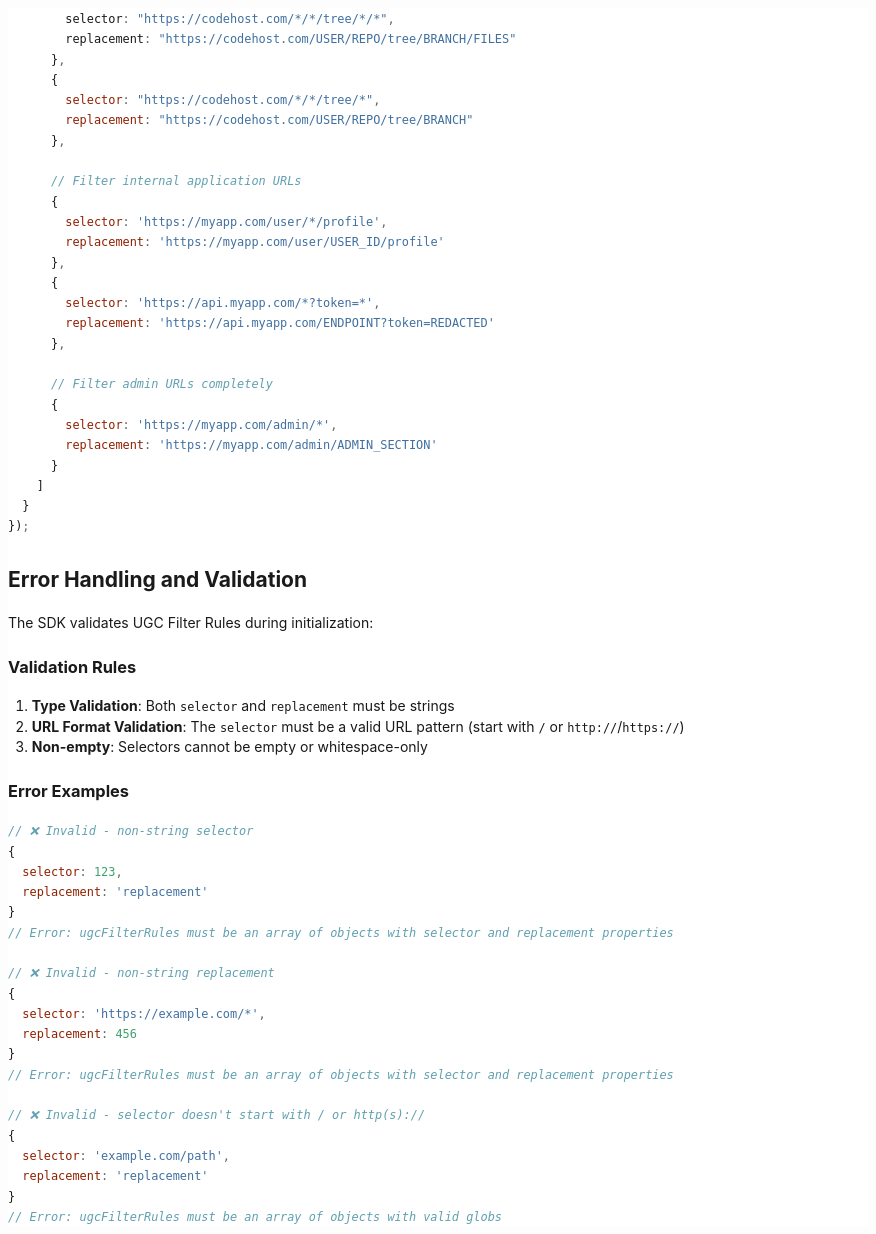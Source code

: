 ```javascript
        selector: "https://codehost.com/*/*/tree/*/*",
        replacement: "https://codehost.com/USER/REPO/tree/BRANCH/FILES"
      },
      {
        selector: "https://codehost.com/*/*/tree/*",
        replacement: "https://codehost.com/USER/REPO/tree/BRANCH"
      },
      
      // Filter internal application URLs
      {
        selector: 'https://myapp.com/user/*/profile',
        replacement: 'https://myapp.com/user/USER_ID/profile'
      },
      {
        selector: 'https://api.myapp.com/*?token=*',
        replacement: 'https://api.myapp.com/ENDPOINT?token=REDACTED'
      },
      
      // Filter admin URLs completely
      {
        selector: 'https://myapp.com/admin/*',
        replacement: 'https://myapp.com/admin/ADMIN_SECTION'
      }
    ]
  }
});
```

## Error Handling and Validation

The SDK validates UGC Filter Rules during initialization:

### Validation Rules

1. **Type Validation**: Both `selector` and `replacement` must be strings
2. **URL Format Validation**: The `selector` must be a valid URL pattern (start with `/` or `http://`/`https://`)
3. **Non-empty**: Selectors cannot be empty or whitespace-only

### Error Examples

```javascript
// ❌ Invalid - non-string selector
{
  selector: 123,
  replacement: 'replacement'
}
// Error: ugcFilterRules must be an array of objects with selector and replacement properties

// ❌ Invalid - non-string replacement
{
  selector: 'https://example.com/*',
  replacement: 456
}
// Error: ugcFilterRules must be an array of objects with selector and replacement properties

// ❌ Invalid - selector doesn't start with / or http(s)://
{
  selector: 'example.com/path',
  replacement: 'replacement'
}
// Error: ugcFilterRules must be an array of objects with valid globs

```
